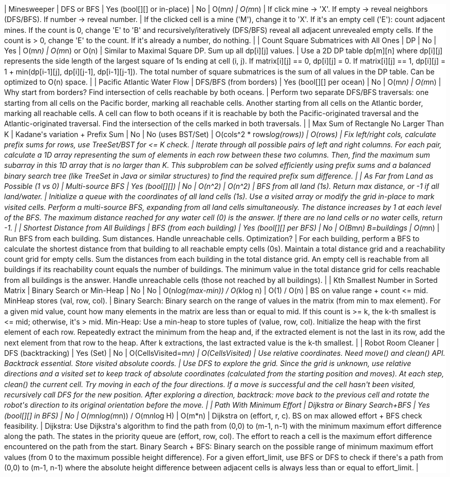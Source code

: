 | Minesweeper | DFS or BFS | Yes (bool[][] or in-place) | No | O(m*n) | O(m*n) | If click mine -> 'X'. If empty -> reveal neighbors (DFS/BFS). If number -> reveal number. | If the clicked cell is a mine ('M'), change it to 'X'. If it's an empty cell ('E'): count adjacent mines. If the count is 0, change 'E' to 'B' and recursively/iteratively (DFS/BFS) reveal all adjacent unrevealed empty cells. If the count is > 0, change 'E' to the count. If it's already a number, do nothing. |
| Count Square Submatrices with All Ones | DP | No | Yes | O(m*n) | O(m*n) or O(n) | Similar to Maximal Square DP. Sum up all dp[i][j] values. | Use a 2D DP table dp[m][n] where dp[i][j] represents the side length of the largest square of 1s ending at cell (i, j). If matrix[i][j] == 0, dp[i][j] = 0. If matrix[i][j] == 1, dp[i][j] = 1 + min(dp[i-1][j], dp[i][j-1], dp[i-1][j-1]). The total number of square submatrices is the sum of all values in the DP table. Can be optimized to O(n) space. |
| Pacific Atlantic Water Flow | DFS/BFS (from borders) | Yes (bool[][] per ocean) | No | O(m*n) | O(m*n) | Why start from borders? Find intersection of cells reachable by both oceans. | Perform two separate DFS/BFS traversals: one starting from all cells on the Pacific border, marking all reachable cells. Another starting from all cells on the Atlantic border, marking all reachable cells. A cell can flow to both oceans if it is reachable by both the Pacific-originated traversal and the Atlantic-originated traversal. Find the intersection of the cells marked in both traversals. |
| Max Sum of Rectangle No Larger Than K | Kadane's variation + Prefix Sum | No | No (uses BST/Set) | O(cols^2 * rows*log(rows)) | O(rows) | Fix left/right cols, calculate prefix sums for rows, use TreeSet/BST for <= K check. | Iterate through all possible pairs of left and right columns. For each pair, calculate a 1D array representing the sum of elements in each row between these two columns. Then, find the maximum sum subarray in this 1D array that is no larger than K. This subproblem can be solved efficiently using prefix sums and a balanced binary search tree (like TreeSet in Java or similar structures) to find the required prefix sum difference. |
| As Far from Land as Possible (1 vs 0) | Multi-source BFS | Yes (bool[][]) | No | O(n^2) | O(n^2) | BFS from all land (1s). Return max distance, or -1 if all land/water. | Initialize a queue with the coordinates of all land cells (1s). Use a visited array or modify the grid in-place to mark visited cells. Perform a multi-source BFS, expanding from all land cells simultaneously. The distance increases by 1 at each level of the BFS. The maximum distance reached for any water cell (0) is the answer. If there are no land cells or no water cells, return -1. |
| Shortest Distance from All Buildings | BFS (from each building) | Yes (bool[][] per BFS) | No | O(B*m*n) B=buildings | O(m*n) | Run BFS from each building. Sum distances. Handle unreachable cells. Optimization? | For each building, perform a BFS to calculate the shortest distance from that building to all reachable empty cells (0s). Maintain a total distance grid and a reachability count grid for empty cells. Sum the distances from each building in the total distance grid. An empty cell is reachable from all buildings if its reachability count equals the number of buildings. The minimum value in the total distance grid for cells reachable from all buildings is the answer. Handle unreachable cells (those not reached by all buildings). |
| Kth Smallest Number in Sorted Matrix | Binary Search or Min-Heap | No | No | O(n*log(max-min)) / O(k*log n) | O(1) / O(n) | BS on value range + count <= mid. MinHeap stores (val, row, col). | Binary Search: Binary search on the range of values in the matrix (from min to max element). For a given mid value, count how many elements in the matrix are less than or equal to mid. If this count is >= k, the k-th smallest is <= mid; otherwise, it's > mid. Min-Heap: Use a min-heap to store tuples of (value, row, col). Initialize the heap with the first element of each row. Repeatedly extract the minimum from the heap and, if the extracted element is not the last in its row, add the next element from that row to the heap. After k extractions, the last extracted value is the k-th smallest. |
| Robot Room Cleaner | DFS (backtracking) | Yes (Set<Pair>) | No | O(CellsVisited=m*n) | O(CellsVisited) | Use relative coordinates. Need move() and clean() API. Backtrack essential. Store visited absolute coords. | Use DFS to explore the grid. Since the grid is unknown, use relative directions and a visited set to keep track of absolute coordinates (calculated from the starting position and moves). At each step, clean() the current cell. Try moving in each of the four directions. If a move is successful and the cell hasn't been visited, recursively call DFS for the new position. After exploring a direction, backtrack: move back to the previous cell and rotate the robot's direction to its original orientation before the move. |
| Path With Minimum Effort | Dijkstra or Binary Search+BFS | Yes (bool[][] in BFS) | No | O(m*n*log(m*n)) / O(m*n*log H) | O(m*n) | Dijkstra on (effort, r, c). BS on max allowed effort + BFS check feasibility. | Dijkstra: Use Dijkstra's algorithm to find the path from (0,0) to (m-1, n-1) with the minimum maximum effort difference along the path. The states in the priority queue are (effort, row, col). The effort to reach a cell is the maximum effort difference encountered on the path from the start. Binary Search + BFS: Binary search on the possible range of minimum maximum effort values (from 0 to the maximum possible height difference). For a given effort_limit, use BFS or DFS to check if there's a path from (0,0) to (m-1, n-1) where the absolute height difference between adjacent cells is always less than or equal to effort_limit. |